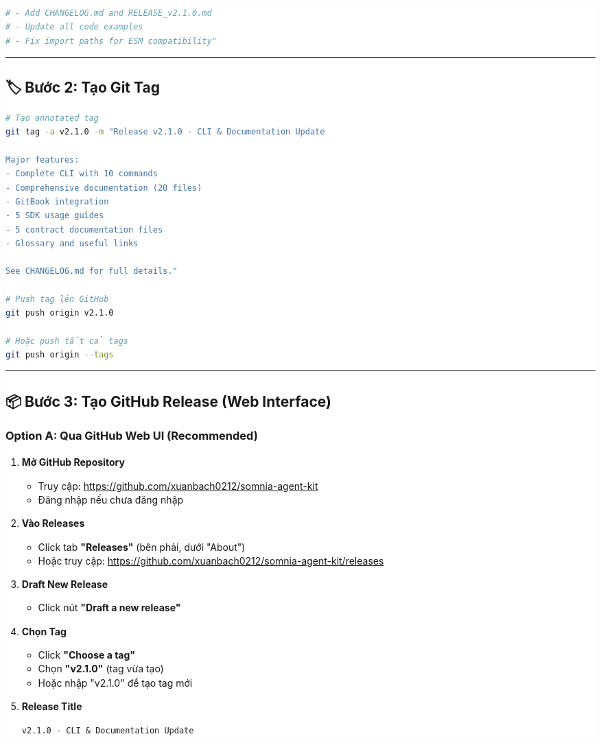 ```bash
# - Add CHANGELOG.md and RELEASE_v2.1.0.md
# - Update all code examples
# - Fix import paths for ESM compatibility"
```

---

## 🏷️ Bước 2: Tạo Git Tag

```bash
# Tạo annotated tag
git tag -a v2.1.0 -m "Release v2.1.0 - CLI & Documentation Update

Major features:
- Complete CLI with 10 commands
- Comprehensive documentation (20 files)
- GitBook integration
- 5 SDK usage guides
- 5 contract documentation files
- Glossary and useful links

See CHANGELOG.md for full details."

# Push tag lên GitHub
git push origin v2.1.0

# Hoặc push tất cả tags
git push origin --tags
```

---

## 📦 Bước 3: Tạo GitHub Release (Web Interface)

### Option A: Qua GitHub Web UI (Recommended)

1. **Mở GitHub Repository**
   - Truy cập: https://github.com/xuanbach0212/somnia-agent-kit
   - Đăng nhập nếu chưa đăng nhập

2. **Vào Releases**
   - Click tab **"Releases"** (bên phải, dưới "About")
   - Hoặc truy cập: https://github.com/xuanbach0212/somnia-agent-kit/releases

3. **Draft New Release**
   - Click nút **"Draft a new release"**

4. **Chọn Tag**
   - Click **"Choose a tag"**
   - Chọn **"v2.1.0"** (tag vừa tạo)
   - Hoặc nhập "v2.1.0" để tạo tag mới

5. **Release Title**
   ```
   v2.1.0 - CLI & Documentation Update
   ```
